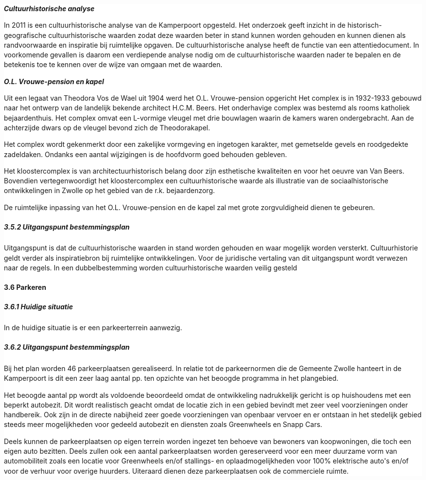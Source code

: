 ***Cultuurhistorische analyse***

In 2011 is een cultuurhistorische analyse van de Kamperpoort opgesteld. Het onderzoek geeft inzicht in de historisch\-geografische cultuurhistorische waarden zodat deze waarden beter in stand kunnen worden gehouden en kunnen dienen als randvoorwaarde en inspiratie bij ruimtelijke opgaven. De cultuurhistorische analyse heeft de functie van een attentiedocument. In voorkomende gevallen is daarom een verdiepende analyse nodig om de cultuurhistorische waarden nader te bepalen en de betekenis toe te kennen over de wijze van omgaan met de waarden.

***O.L. Vrouwe\-pension en kapel***

Uit een legaat van Theodora Vos de Wael uit 1904 werd het O.L. Vrouwe\-pension opgericht Het complex is in 1932\-1933 gebouwd naar het ontwerp van de landelijk bekende architect H.C.M. Beers. Het onderhavige complex was bestemd als rooms katholiek bejaardenthuis. Het complex omvat een L\-vormige vleugel met drie bouwlagen waarin de kamers waren ondergebracht. Aan de achterzijde dwars op de vleugel bevond zich de Theodorakapel.

Het complex wordt gekenmerkt door een zakelijke vormgeving en ingetogen karakter, met gemetselde gevels en roodgedekte zadeldaken. Ondanks een aantal wijzigingen is de hoofdvorm goed behouden gebleven.

Het kloostercomplex is van architectuurhistorisch belang door zijn esthetische kwaliteiten en voor het oeuvre van Van Beers. Bovendien vertegenwoordigt het kloostercomplex een cultuurhistorische waarde als illustratie van de sociaalhistorische ontwikkelingen in Zwolle op het gebied van de r.k. bejaardenzorg.

De ruimtelijke inpassing van het O.L. Vrouwe\-pension en de kapel zal met grote zorgvuldigheid dienen te gebeuren.

##### 3\.5\.2 Uitgangspunt bestemmingsplan

Uitgangspunt is dat de cultuurhistorische waarden in stand worden gehouden en waar mogelijk worden versterkt. Cultuurhistorie geldt verder als inspiratiebron bij ruimtelijke ontwikkelingen. Voor de juridische vertaling van dit uitgangspunt wordt verwezen naar de regels. In een dubbelbestemming worden cultuurhistorische waarden veilig gesteld

#### 3\.6 Parkeren

##### 3\.6\.1 Huidige situatie

In de huidige situatie is er een parkeerterrein aanwezig.

##### 3\.6\.2 Uitgangspunt bestemmingsplan

Bij het plan worden 46 parkeerplaatsen gerealiseerd. In relatie tot de parkeernormen die de Gemeente Zwolle hanteert in de Kamperpoort is dit een zeer laag aantal pp. ten opzichte van het beoogde programma in het plangebied.

Het beoogde aantal pp wordt als voldoende beoordeeld omdat de ontwikkeling nadrukkelijk gericht is op huishoudens met een beperkt autobezit. Dit wordt realistisch geacht omdat de locatie zich in een gebied bevindt met zeer veel voorzieningen onder handbereik. Ook zijn in de directe nabijheid zeer goede voorzieningen van openbaar vervoer en er ontstaan in het stedelijk gebied steeds meer mogelijkheden voor gedeeld autobezit en diensten zoals Greenwheels en Snapp Cars.

Deels kunnen de parkeerplaatsen op eigen terrein worden ingezet ten behoeve van bewoners van koopwoningen, die toch een eigen auto bezitten. Deels zullen ook een aantal parkeerplaatsen worden gereserveerd voor een meer duurzame vorm van automobiliteit zoals een locatie voor Greenwheels en/of stallings\- en oplaadmogelijkheden voor 100% elektrische auto's en/of voor de verhuur voor overige huurders. Uiteraard dienen deze parkeerplaatsen ook de commerciele ruimte.
